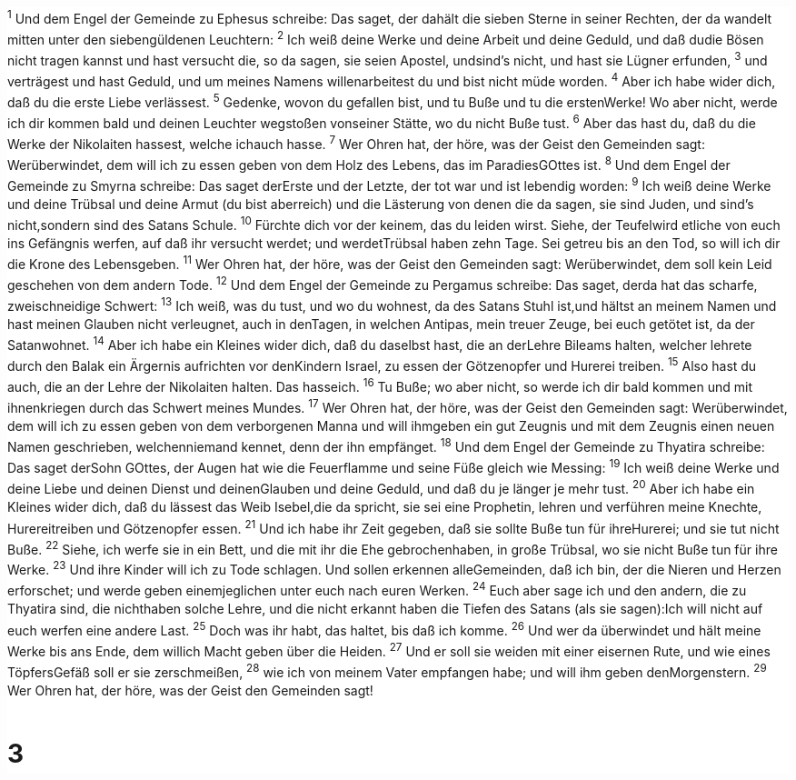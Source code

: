 <p><sup>1</sup> Und dem Engel der Gemeinde zu Ephesus schreibe: Das saget, der dahält die sieben Sterne in seiner Rechten, der da wandelt mitten unter den siebengüldenen Leuchtern: <sup>2</sup> Ich weiß deine Werke und deine Arbeit und deine Geduld, und daß dudie Bösen nicht tragen kannst und hast versucht die, so da sagen, sie seien Apostel, undsind’s nicht, und hast sie Lügner erfunden, <sup>3</sup> und verträgest und hast Geduld, und um meines Namens willenarbeitest du und bist nicht müde worden. <sup>4</sup> Aber ich habe wider dich, daß du die erste Liebe verlässest. <sup>5</sup> Gedenke, wovon du gefallen bist, und tu Buße und tu die erstenWerke! Wo aber nicht, werde ich dir kommen bald und deinen Leuchter wegstoßen vonseiner Stätte, wo du nicht Buße tust. <sup>6</sup> Aber das hast du, daß du die Werke der Nikolaiten hassest, welche ichauch hasse. <sup>7</sup> Wer Ohren hat, der höre, was der Geist den Gemeinden sagt: Werüberwindet, dem will ich zu essen geben von dem Holz des Lebens, das im ParadiesGOttes ist. <sup>8</sup> Und dem Engel der Gemeinde zu Smyrna schreibe: Das saget derErste und der Letzte, der tot war und ist lebendig worden: <sup>9</sup> Ich weiß deine Werke und deine Trübsal und deine Armut (du bist aberreich) und die Lästerung von denen die da sagen, sie sind Juden, und sind’s nicht,sondern sind des Satans Schule. <sup>10</sup> Fürchte dich vor der keinem, das du leiden wirst. Siehe, der Teufelwird etliche von euch ins Gefängnis werfen, auf daß ihr versucht werdet; und werdetTrübsal haben zehn Tage. Sei getreu bis an den Tod, so will ich dir die Krone des Lebensgeben. <sup>11</sup> Wer Ohren hat, der höre, was der Geist den Gemeinden sagt: Werüberwindet, dem soll kein Leid geschehen von dem andern Tode. <sup>12</sup> Und dem Engel der Gemeinde zu Pergamus schreibe: Das saget, derda hat das scharfe, zweischneidige Schwert: <sup>13</sup> Ich weiß, was du tust, und wo du wohnest, da des Satans Stuhl ist,und hältst an meinem Namen und hast meinen Glauben nicht verleugnet, auch in denTagen, in welchen Antipas, mein treuer Zeuge, bei euch getötet ist, da der Satanwohnet. <sup>14</sup> Aber ich habe ein Kleines wider dich, daß du daselbst hast, die an derLehre Bileams halten, welcher lehrete durch den Balak ein Ärgernis aufrichten vor denKindern Israel, zu essen der Götzenopfer und Hurerei treiben. <sup>15</sup> Also hast du auch, die an der Lehre der Nikolaiten halten. Das hasseich. <sup>16</sup> Tu Buße; wo aber nicht, so werde ich dir bald kommen und mit ihnenkriegen durch das Schwert meines Mundes. <sup>17</sup> Wer Ohren hat, der höre, was der Geist den Gemeinden sagt: Werüberwindet, dem will ich zu essen geben von dem verborgenen Manna und will ihmgeben ein gut Zeugnis und mit dem Zeugnis einen neuen Namen geschrieben, welchenniemand kennet, denn der ihn empfänget. <sup>18</sup> Und dem Engel der Gemeinde zu Thyatira schreibe: Das saget derSohn GOttes, der Augen hat wie die Feuerflamme und seine Füße gleich wie Messing: <sup>19</sup> Ich weiß deine Werke und deine Liebe und deinen Dienst und deinenGlauben und deine Geduld, und daß du je länger je mehr tust. <sup>20</sup> Aber ich habe ein Kleines wider dich, daß du lässest das Weib Isebel,die da spricht, sie sei eine Prophetin, lehren und verführen meine Knechte, Hurereitreiben und Götzenopfer essen. <sup>21</sup> Und ich habe ihr Zeit gegeben, daß sie sollte Buße tun für ihreHurerei; und sie tut nicht Buße. <sup>22</sup> Siehe, ich werfe sie in ein Bett, und die mit ihr die Ehe gebrochenhaben, in große Trübsal, wo sie nicht Buße tun für ihre Werke. <sup>23</sup> Und ihre Kinder will ich zu Tode schlagen. Und sollen erkennen alleGemeinden, daß ich bin, der die Nieren und Herzen erforschet; und werde geben einemjeglichen unter euch nach euren Werken. <sup>24</sup> Euch aber sage ich und den andern, die zu Thyatira sind, die nichthaben solche Lehre, und die nicht erkannt haben die Tiefen des Satans (als sie sagen):Ich will nicht auf euch werfen eine andere Last. <sup>25</sup> Doch was ihr habt, das haltet, bis daß ich komme. <sup>26</sup> Und wer da überwindet und hält meine Werke bis ans Ende, dem willich Macht geben über die Heiden. <sup>27</sup> Und er soll sie weiden mit einer eisernen Rute, und wie eines TöpfersGefäß soll er sie zerschmeißen, <sup>28</sup> wie ich von meinem Vater empfangen habe; und will ihm geben denMorgenstern. <sup>29</sup> Wer Ohren hat, der höre, was der Geist den Gemeinden sagt!</p>
<h1 id="section-1">3</h1>